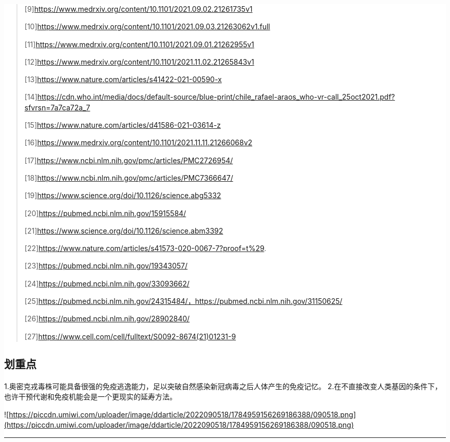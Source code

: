 > [9]https://www.medrxiv.org/content/10.1101/2021.09.02.21261735v1
> 
> [10]https://www.medrxiv.org/content/10.1101/2021.09.03.21263062v1.full
> 
> [11]https://www.medrxiv.org/content/10.1101/2021.09.01.21262955v1
> 
> [12]https://www.medrxiv.org/content/10.1101/2021.11.02.21265843v1
> 
> [13]https://www.nature.com/articles/s41422-021-00590-x
> 
> [14]https://cdn.who.int/media/docs/default-source/blue-print/chile_rafael-araos_who-vr-call_25oct2021.pdf?sfvrsn=7a7ca72a_7
> 
> [15]https://www.nature.com/articles/d41586-021-03614-z
> 
> [16]https://www.medrxiv.org/content/10.1101/2021.11.11.21266068v2
> 
> [17]https://www.ncbi.nlm.nih.gov/pmc/articles/PMC2726954/
> 
> [18]https://www.ncbi.nlm.nih.gov/pmc/articles/PMC7366647/
> 
> [19]https://www.science.org/doi/10.1126/science.abg5332
> 
> [20]https://pubmed.ncbi.nlm.nih.gov/15915584/
> 
> [21]https://www.science.org/doi/10.1126/science.abm3392
> 
> [22]https://www.nature.com/articles/s41573-020-0067-7?proof=t%29.
> 
> [23]https://pubmed.ncbi.nlm.nih.gov/19343057/
> 
> [24]https://pubmed.ncbi.nlm.nih.gov/33093662/
> 
> [25]https://pubmed.ncbi.nlm.nih.gov/24315484/，https://pubmed.ncbi.nlm.nih.gov/31150625/
> 
> [26]https://pubmed.ncbi.nlm.nih.gov/28902840/
> 
> [27]https://www.cell.com/cell/fulltext/S0092-8674(21)01231-9

## 划重点

1.奥密克戎毒株可能具备很强的免疫逃逸能力，足以突破自然感染新冠病毒之后人体产生的免疫记忆。
2.在不直接改变人类基因的条件下，也许干预代谢和免疫机能会是一个更现实的延寿方法。

![https://piccdn.umiwi.com/uploader/image/ddarticle/2022090518/1784959156269186388/090518.png](https://piccdn.umiwi.com/uploader/image/ddarticle/2022090518/1784959156269186388/090518.png)

---
